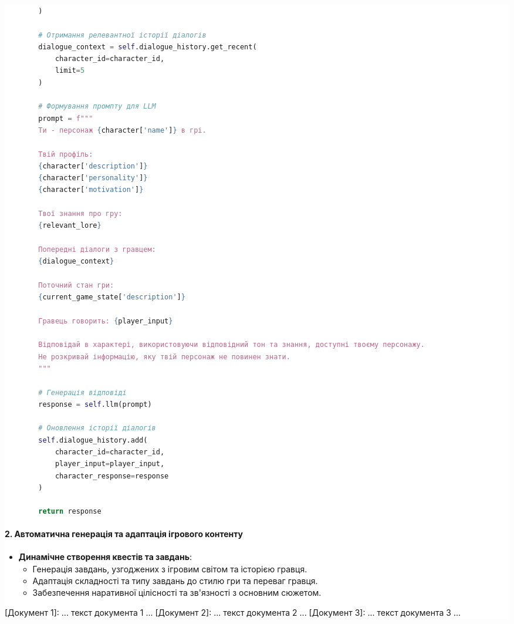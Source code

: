 ```python
        )
        
        # Отримання релевантної історії діалогів
        dialogue_context = self.dialogue_history.get_recent(
            character_id=character_id,
            limit=5
        )
        
        # Формування промпту для LLM
        prompt = f"""
        Ти - персонаж {character['name']} в грі.
        
        Твій профіль:
        {character['description']}
        {character['personality']}
        {character['motivation']}
        
        Твої знання про гру:
        {relevant_lore}
        
        Попередні діалоги з гравцем:
        {dialogue_context}
        
        Поточний стан гри:
        {current_game_state['description']}
        
        Гравець говорить: {player_input}
        
        Відповідай в характері, використовуючи відповідний тон та знання, доступні твоєму персонажу.
        Не розкривай інформацію, яку твій персонаж не повинен знати.
        """
        
        # Генерація відповіді
        response = self.llm(prompt)
        
        # Оновлення історії діалогів
        self.dialogue_history.add(
            character_id=character_id,
            player_input=player_input,
            character_response=response
        )
        
        return response
```

#### 2. Автоматична генерація та адаптація ігрового контенту

- **Динамічне створення квестів та завдань**:
  - Генерація завдань, узгоджених з ігровим світом та історією гравця.
  - Адаптація складності та типу завдань до стилю гри та переваг гравця.
  - Забезпечення наративної цілісності та зв'язності з основним сюжетом.


[Документ 1]: ... текст документа 1 ...
[Документ 2]: ... текст документа 2 ...
[Документ 3]: ... текст документа 3 ...